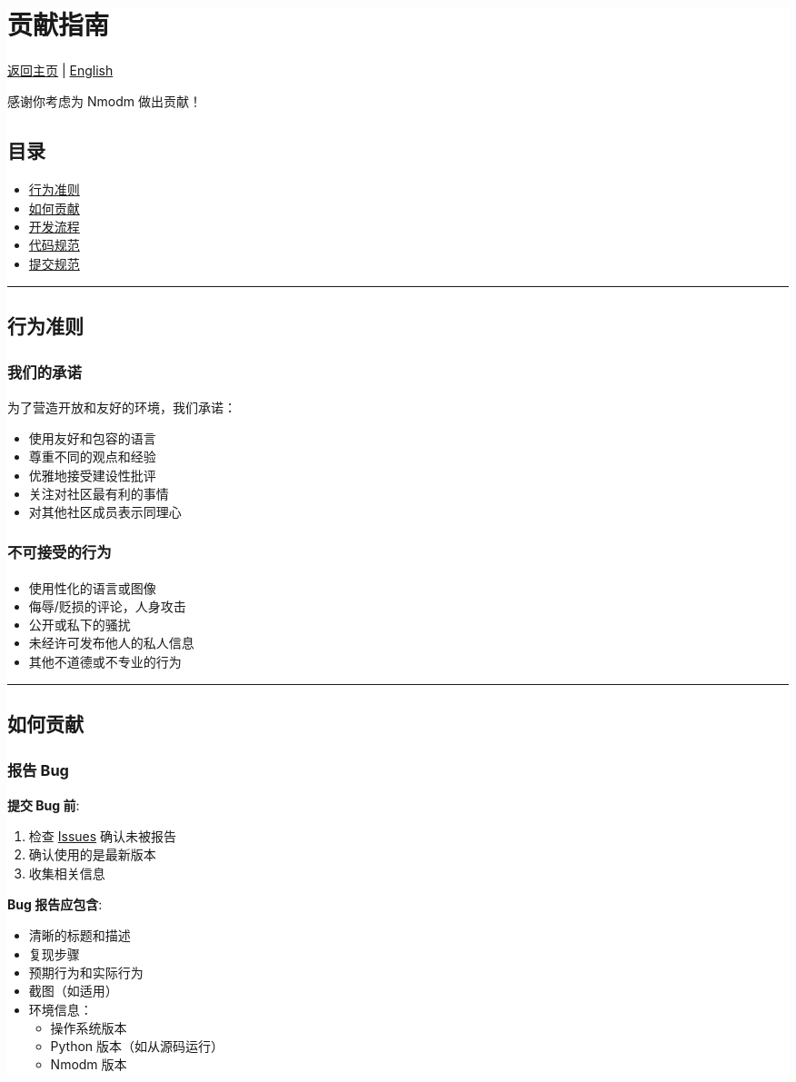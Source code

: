 # 贡献指南

[返回主页](../../README.md) | [English](../en/CONTRIBUTING.md)

感谢你考虑为 Nmodm 做出贡献！

## 目录

- [行为准则](#行为准则)
- [如何贡献](#如何贡献)
- [开发流程](#开发流程)
- [代码规范](#代码规范)
- [提交规范](#提交规范)

---

## 行为准则

### 我们的承诺

为了营造开放和友好的环境，我们承诺：

- 使用友好和包容的语言
- 尊重不同的观点和经验
- 优雅地接受建设性批评
- 关注对社区最有利的事情
- 对其他社区成员表示同理心

### 不可接受的行为

- 使用性化的语言或图像
- 侮辱/贬损的评论，人身攻击
- 公开或私下的骚扰
- 未经许可发布他人的私人信息
- 其他不道德或不专业的行为

---

## 如何贡献

### 报告 Bug

**提交 Bug 前**:
1. 检查 [Issues](https://github.com/your-repo/Nmodm/issues) 确认未被报告
2. 确认使用的是最新版本
3. 收集相关信息

**Bug 报告应包含**:
- 清晰的标题和描述
- 复现步骤
- 预期行为和实际行为
- 截图（如适用）
- 环境信息：
  - 操作系统版本
  - Python 版本（如从源码运行）
  - Nmodm 版本
